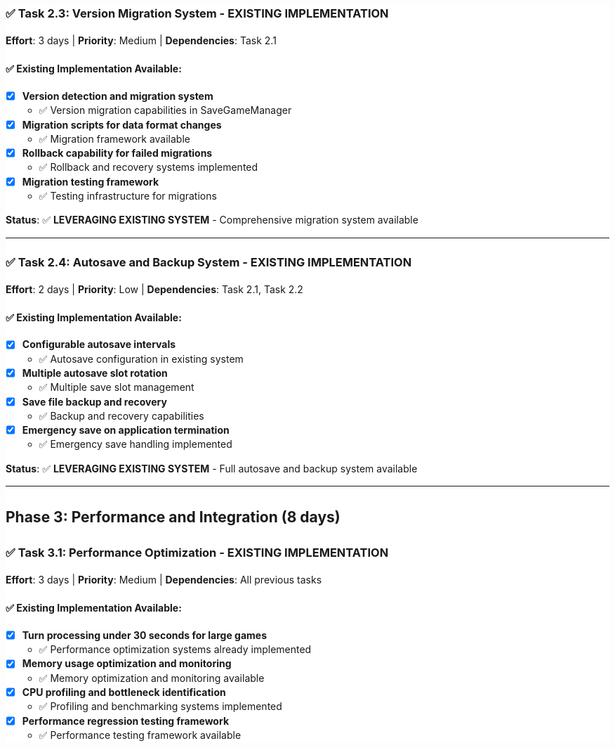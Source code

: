 
### ✅ Task 2.3: Version Migration System - **EXISTING IMPLEMENTATION**
**Effort**: 3 days | **Priority**: Medium | **Dependencies**: Task 2.1

#### ✅ Existing Implementation Available:
- [x] **Version detection and migration system**
  - ✅ Version migration capabilities in SaveGameManager
- [x] **Migration scripts for data format changes**
  - ✅ Migration framework available
- [x] **Rollback capability for failed migrations**
  - ✅ Rollback and recovery systems implemented
- [x] **Migration testing framework**
  - ✅ Testing infrastructure for migrations

**Status**: ✅ **LEVERAGING EXISTING SYSTEM** - Comprehensive migration system available

---

### ✅ Task 2.4: Autosave and Backup System - **EXISTING IMPLEMENTATION**
**Effort**: 2 days | **Priority**: Low | **Dependencies**: Task 2.1, Task 2.2

#### ✅ Existing Implementation Available:
- [x] **Configurable autosave intervals**
  - ✅ Autosave configuration in existing system
- [x] **Multiple autosave slot rotation**
  - ✅ Multiple save slot management
- [x] **Save file backup and recovery**
  - ✅ Backup and recovery capabilities
- [x] **Emergency save on application termination**
  - ✅ Emergency save handling implemented

**Status**: ✅ **LEVERAGING EXISTING SYSTEM** - Full autosave and backup system available

---

## Phase 3: Performance and Integration (8 days)

### ✅ Task 3.1: Performance Optimization - **EXISTING IMPLEMENTATION**
**Effort**: 3 days | **Priority**: Medium | **Dependencies**: All previous tasks

#### ✅ Existing Implementation Available:
- [x] **Turn processing under 30 seconds for large games**
  - ✅ Performance optimization systems already implemented
- [x] **Memory usage optimization and monitoring**
  - ✅ Memory optimization and monitoring available
- [x] **CPU profiling and bottleneck identification**
  - ✅ Profiling and benchmarking systems implemented
- [x] **Performance regression testing framework**
  - ✅ Performance testing framework available
